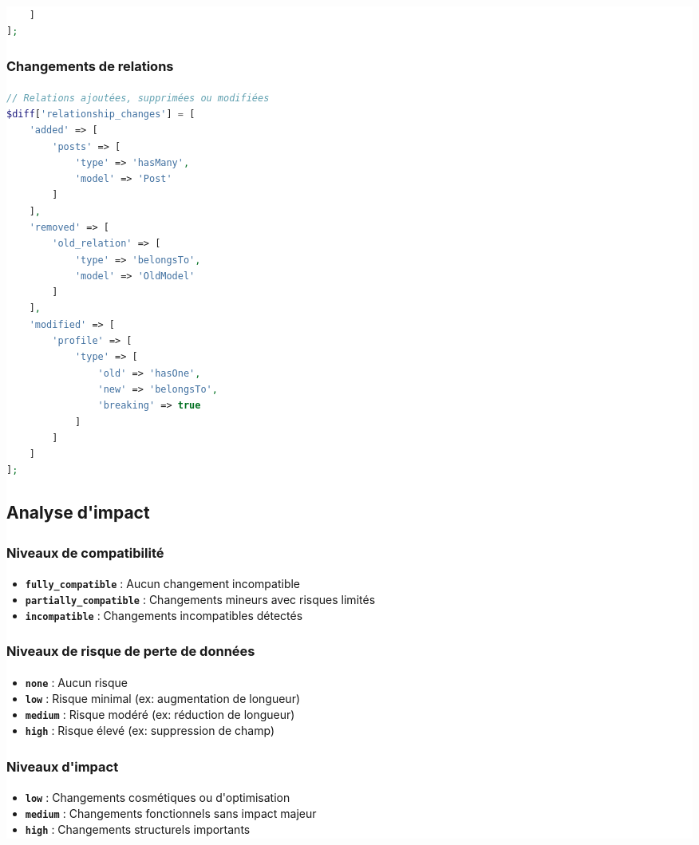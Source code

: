 ```php
    ]
];
```

### Changements de relations

```php
// Relations ajoutées, supprimées ou modifiées
$diff['relationship_changes'] = [
    'added' => [
        'posts' => [
            'type' => 'hasMany',
            'model' => 'Post'
        ]
    ],
    'removed' => [
        'old_relation' => [
            'type' => 'belongsTo',
            'model' => 'OldModel'
        ]
    ],
    'modified' => [
        'profile' => [
            'type' => [
                'old' => 'hasOne',
                'new' => 'belongsTo',
                'breaking' => true
            ]
        ]
    ]
];
```

## Analyse d'impact

### Niveaux de compatibilité

- **`fully_compatible`** : Aucun changement incompatible
- **`partially_compatible`** : Changements mineurs avec risques limités
- **`incompatible`** : Changements incompatibles détectés

### Niveaux de risque de perte de données

- **`none`** : Aucun risque
- **`low`** : Risque minimal (ex: augmentation de longueur)
- **`medium`** : Risque modéré (ex: réduction de longueur)
- **`high`** : Risque élevé (ex: suppression de champ)

### Niveaux d'impact

- **`low`** : Changements cosmétiques ou d'optimisation
- **`medium`** : Changements fonctionnels sans impact majeur
- **`high`** : Changements structurels importants
